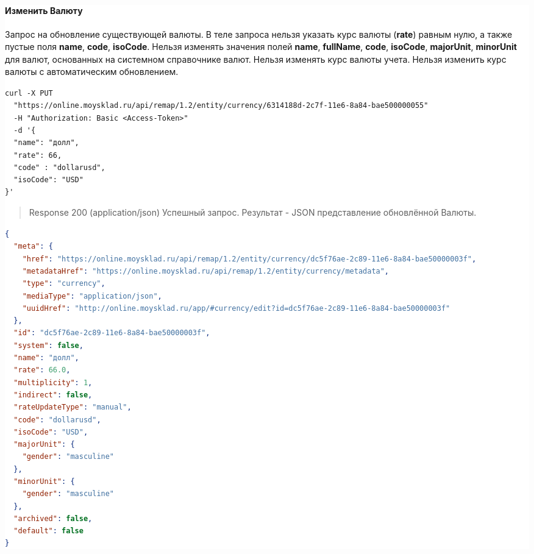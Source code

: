 #### Изменить Валюту

Запрос на обновление существующей валюты.
В теле запроса нельзя указать курс валюты (**rate**) равным нулю,
 а также пустые поля **name**, **code**, **isoCode**.
Нельзя изменять значения полей **name**, **fullName**, **code**, **isoCode**, **majorUnit**, **minorUnit**
для валют, основанных на системном справочнике валют. Нельзя изменять курс валюты учета. Нельзя изменить курс валюты с автоматическим обновлением.

```shell
curl -X PUT
  "https://online.moysklad.ru/api/remap/1.2/entity/currency/6314188d-2c7f-11e6-8a84-bae500000055"
  -H "Authorization: Basic <Access-Token>"
  -d '{
  "name": "долл",
  "rate": 66,
  "code" : "dollarusd",
  "isoCode": "USD"
}'
```

> Response 200 (application/json)
Успешный запрос. Результат - JSON представление обновлённой Валюты.

```json
{
  "meta": {
    "href": "https://online.moysklad.ru/api/remap/1.2/entity/currency/dc5f76ae-2c89-11e6-8a84-bae50000003f",
    "metadataHref": "https://online.moysklad.ru/api/remap/1.2/entity/currency/metadata",
    "type": "currency",
    "mediaType": "application/json",
    "uuidHref": "http://online.moysklad.ru/app/#currency/edit?id=dc5f76ae-2c89-11e6-8a84-bae50000003f"
  },
  "id": "dc5f76ae-2c89-11e6-8a84-bae50000003f",
  "system": false,
  "name": "долл",
  "rate": 66.0,
  "multiplicity": 1,
  "indirect": false,
  "rateUpdateType": "manual",
  "code": "dollarusd",
  "isoCode": "USD",
  "majorUnit": {
    "gender": "masculine"
  },
  "minorUnit": {
    "gender": "masculine"
  },
  "archived": false,
  "default": false
}
```
